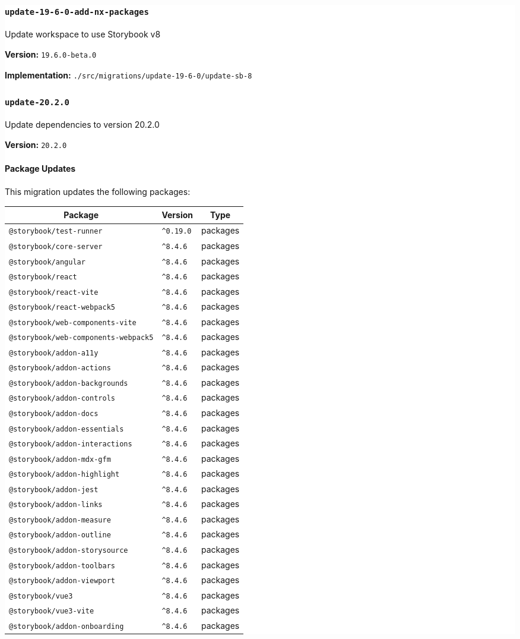 ### `update-19-6-0-add-nx-packages`

Update workspace to use Storybook v8

**Version:** `19.6.0-beta.0`

**Implementation:** `./src/migrations/update-19-6-0/update-sb-8`

### `update-20.2.0`

Update dependencies to version 20.2.0

**Version:** `20.2.0`

#### Package Updates

This migration updates the following packages:

| Package                              | Version   | Type     |
| ------------------------------------ | --------- | -------- |
| `@storybook/test-runner`             | `^0.19.0` | packages |
| `@storybook/core-server`             | `^8.4.6`  | packages |
| `@storybook/angular`                 | `^8.4.6`  | packages |
| `@storybook/react`                   | `^8.4.6`  | packages |
| `@storybook/react-vite`              | `^8.4.6`  | packages |
| `@storybook/react-webpack5`          | `^8.4.6`  | packages |
| `@storybook/web-components-vite`     | `^8.4.6`  | packages |
| `@storybook/web-components-webpack5` | `^8.4.6`  | packages |
| `@storybook/addon-a11y`              | `^8.4.6`  | packages |
| `@storybook/addon-actions`           | `^8.4.6`  | packages |
| `@storybook/addon-backgrounds`       | `^8.4.6`  | packages |
| `@storybook/addon-controls`          | `^8.4.6`  | packages |
| `@storybook/addon-docs`              | `^8.4.6`  | packages |
| `@storybook/addon-essentials`        | `^8.4.6`  | packages |
| `@storybook/addon-interactions`      | `^8.4.6`  | packages |
| `@storybook/addon-mdx-gfm`           | `^8.4.6`  | packages |
| `@storybook/addon-highlight`         | `^8.4.6`  | packages |
| `@storybook/addon-jest`              | `^8.4.6`  | packages |
| `@storybook/addon-links`             | `^8.4.6`  | packages |
| `@storybook/addon-measure`           | `^8.4.6`  | packages |
| `@storybook/addon-outline`           | `^8.4.6`  | packages |
| `@storybook/addon-storysource`       | `^8.4.6`  | packages |
| `@storybook/addon-toolbars`          | `^8.4.6`  | packages |
| `@storybook/addon-viewport`          | `^8.4.6`  | packages |
| `@storybook/vue3`                    | `^8.4.6`  | packages |
| `@storybook/vue3-vite`               | `^8.4.6`  | packages |
| `@storybook/addon-onboarding`        | `^8.4.6`  | packages |